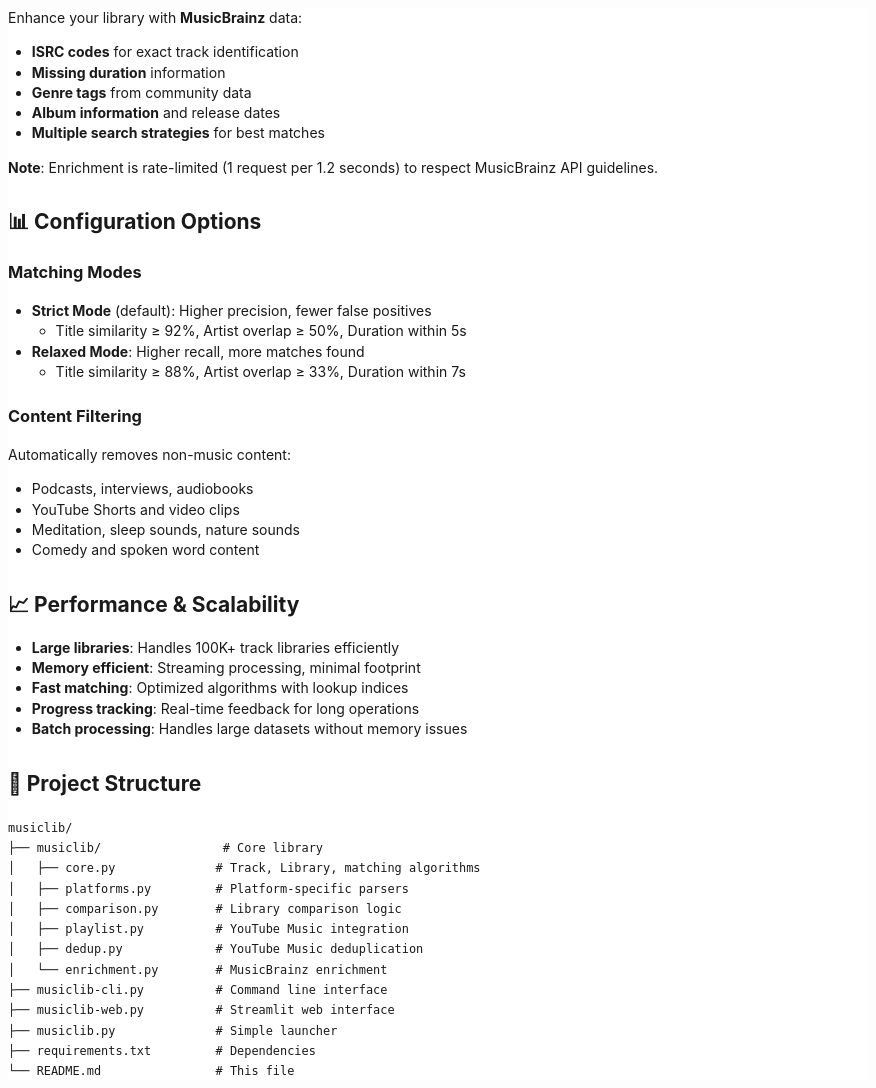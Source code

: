 Enhance your library with **MusicBrainz** data:
- **ISRC codes** for exact track identification
- **Missing duration** information
- **Genre tags** from community data
- **Album information** and release dates
- **Multiple search strategies** for best matches

**Note**: Enrichment is rate-limited (1 request per 1.2 seconds) to respect MusicBrainz API guidelines.

## 📊 Configuration Options

### Matching Modes
- **Strict Mode** (default): Higher precision, fewer false positives
  - Title similarity ≥ 92%, Artist overlap ≥ 50%, Duration within 5s
- **Relaxed Mode**: Higher recall, more matches found  
  - Title similarity ≥ 88%, Artist overlap ≥ 33%, Duration within 7s

### Content Filtering
Automatically removes non-music content:
- Podcasts, interviews, audiobooks
- YouTube Shorts and video clips
- Meditation, sleep sounds, nature sounds
- Comedy and spoken word content

## 📈 Performance & Scalability

- **Large libraries**: Handles 100K+ track libraries efficiently
- **Memory efficient**: Streaming processing, minimal footprint
- **Fast matching**: Optimized algorithms with lookup indices
- **Progress tracking**: Real-time feedback for long operations
- **Batch processing**: Handles large datasets without memory issues

## 📁 Project Structure
```
musiclib/
├── musiclib/                 # Core library
│   ├── core.py              # Track, Library, matching algorithms
│   ├── platforms.py         # Platform-specific parsers  
│   ├── comparison.py        # Library comparison logic
│   ├── playlist.py          # YouTube Music integration
│   ├── dedup.py             # YouTube Music deduplication
│   └── enrichment.py        # MusicBrainz enrichment
├── musiclib-cli.py          # Command line interface
├── musiclib-web.py          # Streamlit web interface  
├── musiclib.py              # Simple launcher
├── requirements.txt         # Dependencies
└── README.md                # This file
```
